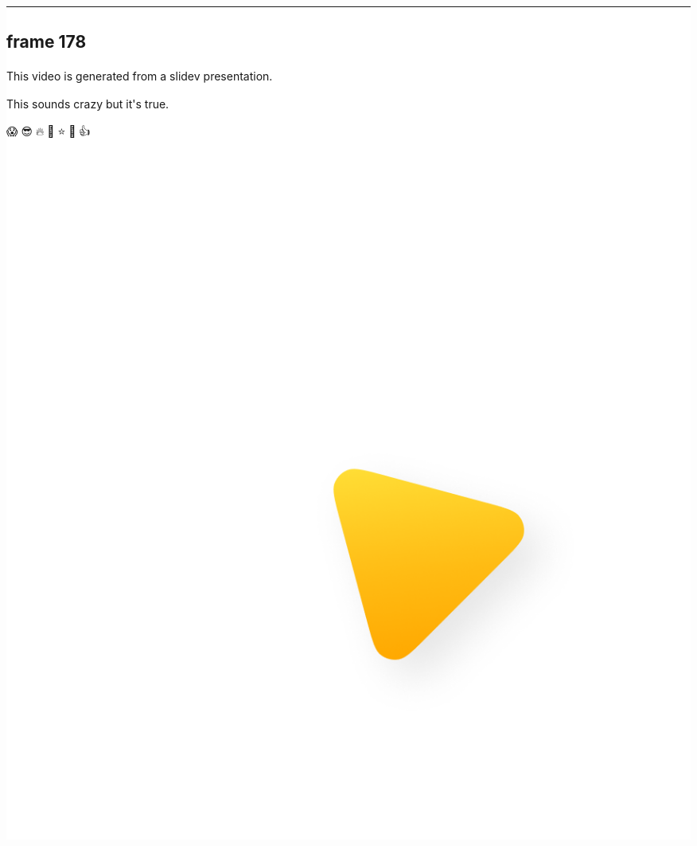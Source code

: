 </div>


---

## frame 178

<div
v-motion
:initial="{ opacity: 0.9, scale: 0.802, y: 197.7, rotate: 71.17 }"
>
This video is generated from a slidev presentation.

This sounds crazy but it's true.

😱 😎 🔥 🚀 ⭐️ 🎁 👍

<img src="pages/logo-triangle.png" />
